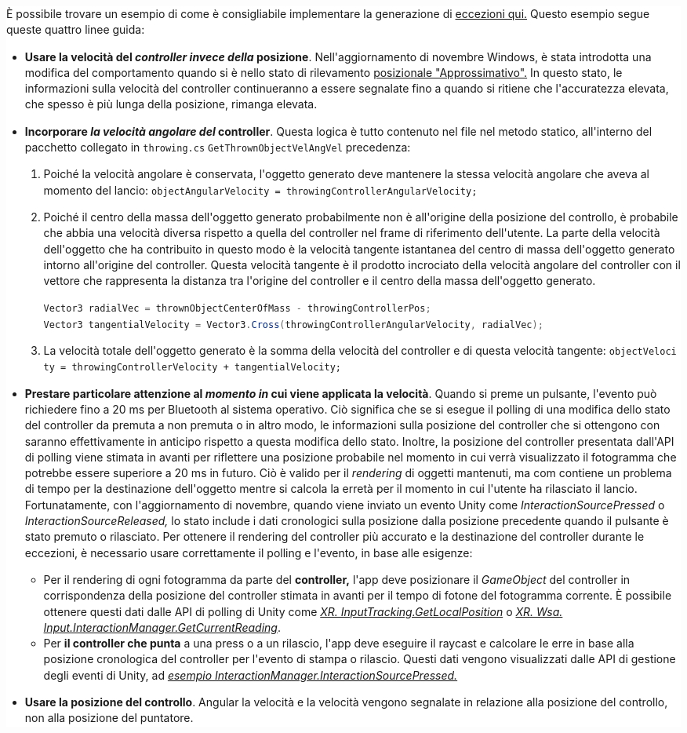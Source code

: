 È possibile trovare un esempio di come è consigliabile implementare la generazione di [eccezioni qui.](https://github.com/keluecke/MixedRealityToolkit-Unity/blob/master/External/Unitypackages/ThrowingStarter.unitypackage) Questo esempio segue queste quattro linee guida:
* **Usare la velocità del *controller invece della* posizione**. Nell'aggiornamento di novembre Windows, è stata introdotta una modifica del comportamento quando si è nello stato di rilevamento [posizionale "Approssimativo".](../../design/motion-controllers.md#controller-tracking-state) In questo stato, le informazioni sulla velocità del controller continueranno a essere segnalate fino a quando si ritiene che l'accuratezza elevata, che spesso è più lunga della posizione, rimanga elevata.
* **Incorporare *la velocità angolare del* controller**. Questa logica è tutto contenuto nel file nel metodo statico, all'interno del pacchetto collegato in `throwing.cs` `GetThrownObjectVelAngVel` precedenza:
   1. Poiché la velocità angolare è conservata, l'oggetto generato deve mantenere la stessa velocità angolare che aveva al momento del lancio: `objectAngularVelocity = throwingControllerAngularVelocity;`
   2. Poiché il centro della massa dell'oggetto generato probabilmente non è all'origine della posizione del controllo, è probabile che abbia una velocità diversa rispetto a quella del controller nel frame di riferimento dell'utente. La parte della velocità dell'oggetto che ha contribuito in questo modo è la velocità tangente istantanea del centro di massa dell'oggetto generato intorno all'origine del controller. Questa velocità tangente è il prodotto incrociato della velocità angolare del controller con il vettore che rappresenta la distanza tra l'origine del controller e il centro della massa dell'oggetto generato.

      ```cs
      Vector3 radialVec = thrownObjectCenterOfMass - throwingControllerPos;
      Vector3 tangentialVelocity = Vector3.Cross(throwingControllerAngularVelocity, radialVec);
      ```

   3. La velocità totale dell'oggetto generato è la somma della velocità del controller e di questa velocità tangente: `objectVelocity = throwingControllerVelocity + tangentialVelocity;`

* **Prestare particolare attenzione al *momento in* cui viene applicata la velocità**. Quando si preme un pulsante, l'evento può richiedere fino a 20 ms per Bluetooth al sistema operativo. Ciò significa che se si esegue il polling di una modifica dello stato del controller da premuta a non premuta o in altro modo, le informazioni sulla posizione del controller che si ottengono con saranno effettivamente in anticipo rispetto a questa modifica dello stato. Inoltre, la posizione del controller presentata dall'API di polling viene stimata in avanti per riflettere una posizione probabile nel momento in cui verrà visualizzato il fotogramma che potrebbe essere superiore a 20 ms in futuro. Ciò è valido per il *rendering* di oggetti  mantenuti, ma com contiene un problema di tempo per la destinazione dell'oggetto mentre si calcola la erretà per il momento in cui l'utente ha rilasciato il lancio. Fortunatamente, con l'aggiornamento di novembre, quando viene inviato un evento Unity come *InteractionSourcePressed* o *InteractionSourceReleased,* lo stato include i dati cronologici sulla posizione dalla posizione precedente quando il pulsante è stato premuto o rilasciato.  Per ottenere il rendering del controller più accurato e la destinazione del controller durante le eccezioni, è necessario usare correttamente il polling e l'evento, in base alle esigenze:
   * Per il rendering di ogni fotogramma da parte del **controller,** l'app deve posizionare il *GameObject* del controller in corrispondenza della posizione del controller stimata in avanti per il tempo di fotone del fotogramma corrente.  È possibile ottenere questi dati dalle API di polling di Unity come *[XR. InputTracking.GetLocalPosition](https://docs.unity3d.com/ScriptReference/XR.InputTracking.GetLocalPosition.html)* o *[XR. Wsa. Input.InteractionManager.GetCurrentReading](https://docs.unity3d.com/ScriptReference/XR.WSA.Input.InteractionManager.GetCurrentReading.html)*.
   * Per **il controller che punta** a una press o a un rilascio, l'app deve eseguire il raycast e calcolare le erre in base alla posizione cronologica del controller per l'evento di stampa o rilascio.  Questi dati vengono visualizzati dalle API di gestione degli eventi di Unity, ad *[esempio InteractionManager.InteractionSourcePressed.](https://docs.unity3d.com/ScriptReference/XR.WSA.Input.InteractionManager.InteractionSourcePressed.html)*
* **Usare la posizione del controllo**. Angular la velocità e la velocità vengono segnalate in relazione alla posizione del controllo, non alla posizione del puntatore.
